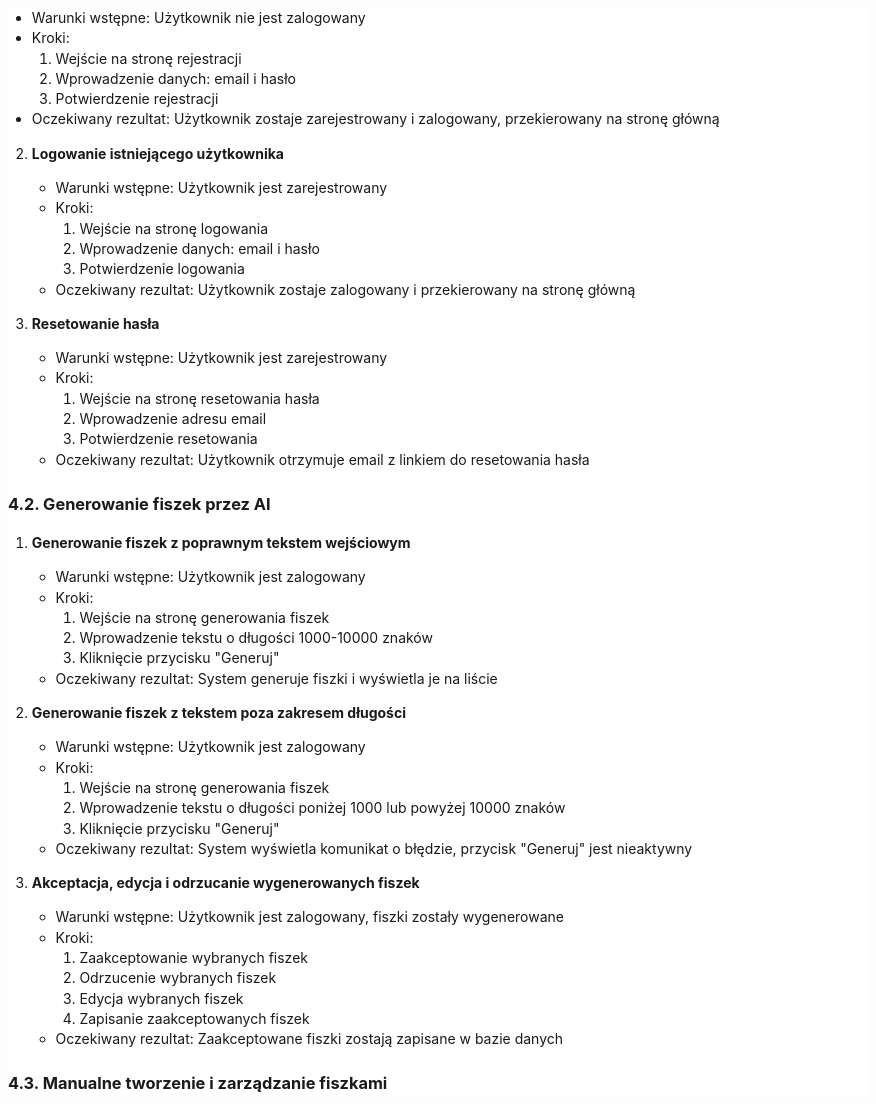    - Warunki wstępne: Użytkownik nie jest zalogowany
   - Kroki:
     1. Wejście na stronę rejestracji
     2. Wprowadzenie danych: email i hasło
     3. Potwierdzenie rejestracji
   - Oczekiwany rezultat: Użytkownik zostaje zarejestrowany i zalogowany, przekierowany na stronę główną

2. **Logowanie istniejącego użytkownika**

   - Warunki wstępne: Użytkownik jest zarejestrowany
   - Kroki:
     1. Wejście na stronę logowania
     2. Wprowadzenie danych: email i hasło
     3. Potwierdzenie logowania
   - Oczekiwany rezultat: Użytkownik zostaje zalogowany i przekierowany na stronę główną

3. **Resetowanie hasła**
   - Warunki wstępne: Użytkownik jest zarejestrowany
   - Kroki:
     1. Wejście na stronę resetowania hasła
     2. Wprowadzenie adresu email
     3. Potwierdzenie resetowania
   - Oczekiwany rezultat: Użytkownik otrzymuje email z linkiem do resetowania hasła

### 4.2. Generowanie fiszek przez AI

1. **Generowanie fiszek z poprawnym tekstem wejściowym**

   - Warunki wstępne: Użytkownik jest zalogowany
   - Kroki:
     1. Wejście na stronę generowania fiszek
     2. Wprowadzenie tekstu o długości 1000-10000 znaków
     3. Kliknięcie przycisku "Generuj"
   - Oczekiwany rezultat: System generuje fiszki i wyświetla je na liście

2. **Generowanie fiszek z tekstem poza zakresem długości**

   - Warunki wstępne: Użytkownik jest zalogowany
   - Kroki:
     1. Wejście na stronę generowania fiszek
     2. Wprowadzenie tekstu o długości poniżej 1000 lub powyżej 10000 znaków
     3. Kliknięcie przycisku "Generuj"
   - Oczekiwany rezultat: System wyświetla komunikat o błędzie, przycisk "Generuj" jest nieaktywny

3. **Akceptacja, edycja i odrzucanie wygenerowanych fiszek**
   - Warunki wstępne: Użytkownik jest zalogowany, fiszki zostały wygenerowane
   - Kroki:
     1. Zaakceptowanie wybranych fiszek
     2. Odrzucenie wybranych fiszek
     3. Edycja wybranych fiszek
     4. Zapisanie zaakceptowanych fiszek
   - Oczekiwany rezultat: Zaakceptowane fiszki zostają zapisane w bazie danych

### 4.3. Manualne tworzenie i zarządzanie fiszkami
